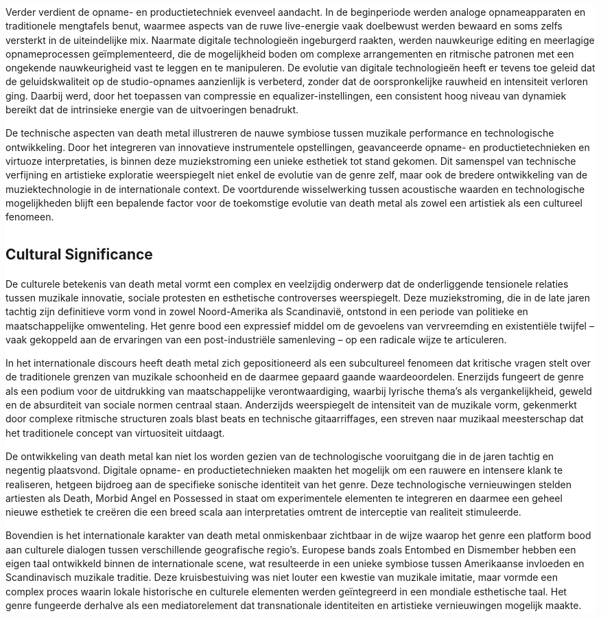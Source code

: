 Verder verdient de opname- en productietechniek evenveel aandacht. In de beginperiode werden analoge
opnameapparaten en traditionele mengtafels benut, waarmee aspects van de ruwe live-energie vaak
doelbewust werden bewaard en soms zelfs versterkt in de uiteindelijke mix. Naarmate digitale
technologieën ingeburgerd raakten, werden nauwkeurige editing en meerlagige opnameprocessen
geïmplementeerd, die de mogelijkheid boden om complexe arrangementen en ritmische patronen met een
ongekende nauwkeurigheid vast te leggen en te manipuleren. De evolutie van digitale technologieën
heeft er tevens toe geleid dat de geluidskwaliteit op de studio-opnames aanzienlijk is verbeterd,
zonder dat de oorspronkelijke rauwheid en intensiteit verloren ging. Daarbij werd, door het
toepassen van compressie en equalizer-instellingen, een consistent hoog niveau van dynamiek bereikt
dat de intrinsieke energie van de uitvoeringen benadrukt.

De technische aspecten van death metal illustreren de nauwe symbiose tussen muzikale performance en
technologische ontwikkeling. Door het integreren van innovatieve instrumentele opstellingen,
geavanceerde opname- en productietechnieken en virtuoze interpretaties, is binnen deze
muziekstroming een unieke esthetiek tot stand gekomen. Dit samenspel van technische verfijning en
artistieke exploratie weerspiegelt niet enkel de evolutie van de genre zelf, maar ook de bredere
ontwikkeling van de muziektechnologie in de internationale context. De voortdurende wisselwerking
tussen acoustische waarden en technologische mogelijkheden blijft een bepalende factor voor de
toekomstige evolutie van death metal als zowel een artistiek als een cultureel fenomeen.

## Cultural Significance

De culturele betekenis van death metal vormt een complex en veelzijdig onderwerp dat de
onderliggende tensionele relaties tussen muzikale innovatie, sociale protesten en esthetische
controverses weerspiegelt. Deze muziekstroming, die in de late jaren tachtig zijn definitieve vorm
vond in zowel Noord-Amerika als Scandinavië, ontstond in een periode van politieke en
maatschappelijke omwenteling. Het genre bood een expressief middel om de gevoelens van vervreemding
en existentiële twijfel – vaak gekoppeld aan de ervaringen van een post-industriële samenleving – op
een radicale wijze te articuleren.

In het internationale discours heeft death metal zich gepositioneerd als een subcultureel fenomeen
dat kritische vragen stelt over de traditionele grenzen van muzikale schoonheid en de daarmee
gepaard gaande waardeoordelen. Enerzijds fungeert de genre als een podium voor de uitdrukking van
maatschappelijke verontwaardiging, waarbij lyrische thema’s als vergankelijkheid, geweld en de
absurditeit van sociale normen centraal staan. Anderzijds weerspiegelt de intensiteit van de
muzikale vorm, gekenmerkt door complexe ritmische structuren zoals blast beats en technische
gitaarriffages, een streven naar muzikaal meesterschap dat het traditionele concept van virtuositeit
uitdaagt.

De ontwikkeling van death metal kan niet los worden gezien van de technologische vooruitgang die in
de jaren tachtig en negentig plaatsvond. Digitale opname- en productietechnieken maakten het
mogelijk om een rauwere en intensere klank te realiseren, hetgeen bijdroeg aan de specifieke
sonische identiteit van het genre. Deze technologische vernieuwingen stelden artiesten als Death,
Morbid Angel en Possessed in staat om experimentele elementen te integreren en daarmee een geheel
nieuwe esthetiek te creëren die een breed scala aan interpretaties omtrent de interceptie van
realiteit stimuleerde.

Bovendien is het internationale karakter van death metal onmiskenbaar zichtbaar in de wijze waarop
het genre een platform bood aan culturele dialogen tussen verschillende geografische regio’s.
Europese bands zoals Entombed en Dismember hebben een eigen taal ontwikkeld binnen de internationale
scene, wat resulteerde in een unieke symbiose tussen Amerikaanse invloeden en Scandinavisch muzikale
traditie. Deze kruisbestuiving was niet louter een kwestie van muzikale imitatie, maar vormde een
complex proces waarin lokale historische en culturele elementen werden geïntegreerd in een mondiale
esthetische taal. Het genre fungeerde derhalve als een mediatorelement dat transnationale
identiteiten en artistieke vernieuwingen mogelijk maakte.
